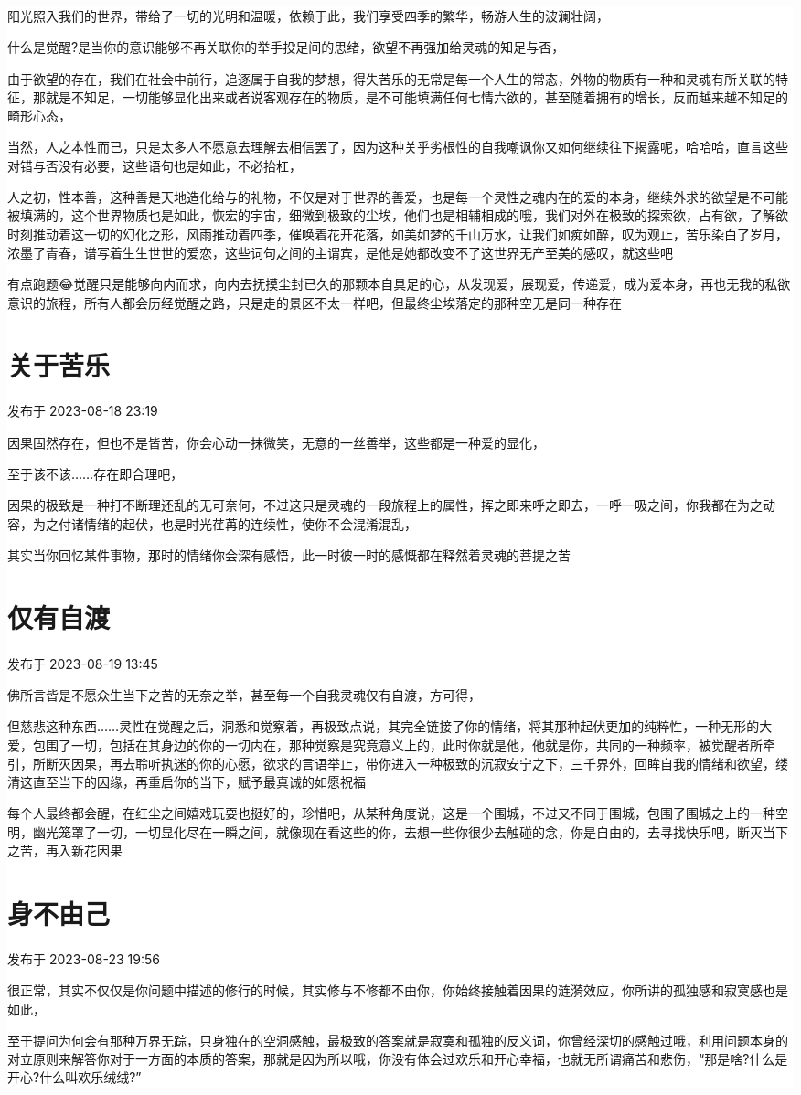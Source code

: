 

阳光照入我们的世界，带给了一切的光明和温暖，依赖于此，我们享受四季的繁华，畅游人生的波澜壮阔，

什么是觉醒?是当你的意识能够不再关联你的举手投足间的思绪，欲望不再强加给灵魂的知足与否，

由于欲望的存在，我们在社会中前行，追逐属于自我的梦想，得失苦乐的无常是每一个人生的常态，外物的物质有一种和灵魂有所关联的特征，那就是不知足，一切能够显化出来或者说客观存在的物质，是不可能填满任何七情六欲的，甚至随着拥有的增长，反而越来越不知足的畸形心态，

当然，人之本性而已，只是太多人不愿意去理解去相信罢了，因为这种关乎劣根性的自我嘲讽你又如何继续往下揭露呢，哈哈哈，直言这些对错与否没有必要，这些语句也是如此，不必抬杠，

人之初，性本善，这种善是天地造化给与的礼物，不仅是对于世界的善爱，也是每一个灵性之魂内在的爱的本身，继续外求的欲望是不可能被填满的，这个世界物质也是如此，恢宏的宇宙，细微到极致的尘埃，他们也是相辅相成的哦，我们对外在极致的探索欲，占有欲，了解欲时刻推动着这一切的幻化之形，风雨推动着四季，催唤着花开花落，如美如梦的千山万水，让我们如痴如醉，叹为观止，苦乐染白了岁月，浓墨了青春，谱写着生生世世的爱恋，这些词句之间的主谓宾，是他是她都改变不了这世界无产至美的感叹，就这些吧

有点跑题😂觉醒只是能够向内而求，向内去抚摸尘封已久的那颗本自具足的心，从发现爱，展现爱，传递爱，成为爱本身，再也无我的私欲意识的旅程，所有人都会历经觉醒之路，只是走的景区不太一样吧，但最终尘埃落定的那种空无是同一种存在




# 关于苦乐
发布于 2023-08-18 23:19



因果固然存在，但也不是皆苦，你会心动一抹微笑，无意的一丝善举，这些都是一种爱的显化，

至于该不该……存在即合理吧，

因果的极致是一种打不断理还乱的无可奈何，不过这只是灵魂的一段旅程上的属性，挥之即来呼之即去，一呼一吸之间，你我都在为之动容，为之付诸情绪的起伏，也是时光荏苒的连续性，使你不会混淆混乱，

其实当你回忆某件事物，那时的情绪你会深有感悟，此一时彼一时的感慨都在释然着灵魂的菩提之苦




# 仅有自渡
发布于 2023-08-19 13:45



佛所言皆是不愿众生当下之苦的无奈之举，甚至每一个自我灵魂仅有自渡，方可得，

但慈悲这种东西……灵性在觉醒之后，洞悉和觉察着，再极致点说，其完全链接了你的情绪，将其那种起伏更加的纯粹性，一种无形的大爱，包围了一切，包括在其身边的你的一切内在，那种觉察是究竟意义上的，此时你就是他，他就是你，共同的一种频率，被觉醒者所牵引，所断灭因果，再去聆听执迷的你的心愿，欲求的言语举止，带你进入一种极致的沉寂安宁之下，三千界外，回眸自我的情绪和欲望，缕清这直至当下的因缘，再重启你的当下，赋予最真诚的如愿祝福

每个人最终都会醒，在红尘之间嬉戏玩耍也挺好的，珍惜吧，从某种角度说，这是一个围城，不过又不同于围城，包围了围城之上的一种空明，幽光笼罩了一切，一切显化尽在一瞬之间，就像现在看这些的你，去想一些你很少去触碰的念，你是自由的，去寻找快乐吧，断灭当下之苦，再入新花因果



# 身不由己
发布于 2023-08-23 19:56



很正常，其实不仅仅是你问题中描述的修行的时候，其实修与不修都不由你，你始终接触着因果的涟漪效应，你所讲的孤独感和寂寞感也是如此，

至于提问为何会有那种万界无踪，只身独在的空洞感触，最极致的答案就是寂寞和孤独的反义词，你曾经深切的感触过哦，利用问题本身的对立原则来解答你对于一方面的本质的答案，那就是因为所以哦，你没有体会过欢乐和开心幸福，也就无所谓痛苦和悲伤，“那是啥?什么是开心?什么叫欢乐绒绒?”
